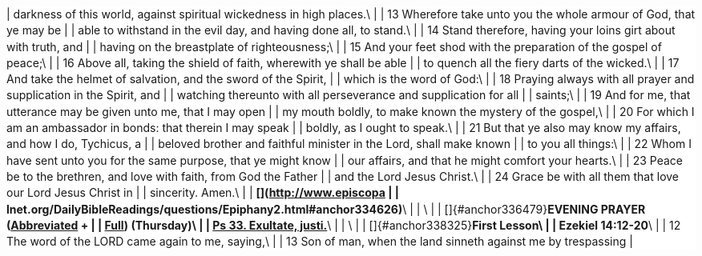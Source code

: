 | darkness of this world, against spiritual wickedness in high places.\ |
| 13 Wherefore take unto you the whole armour of God, that ye may be    |
| able to withstand in the evil day, and having done all, to stand.\    |
| 14 Stand therefore, having your loins girt about with truth, and      |
| having on the breastplate of righteousness;\                          |
| 15 And your feet shod with the preparation of the gospel of peace;\   |
| 16 Above all, taking the shield of faith, wherewith ye shall be able  |
| to quench all the fiery darts of the wicked.\                         |
| 17 And take the helmet of salvation, and the sword of the Spirit,     |
| which is the word of God:\                                            |
| 18 Praying always with all prayer and supplication in the Spirit, and |
| watching thereunto with all perseverance and supplication for all     |
| saints;\                                                              |
| 19 And for me, that utterance may be given unto me, that I may open   |
| my mouth boldly, to make known the mystery of the gospel,\            |
| 20 For which I am an ambassador in bonds: that therein I may speak    |
| boldly, as I ought to speak.\                                         |
| 21 But that ye also may know my affairs, and how I do, Tychicus, a    |
| beloved brother and faithful minister in the Lord, shall make known   |
| to you all things:\                                                   |
| 22 Whom I have sent unto you for the same purpose, that ye might know |
| our affairs, and that he might comfort your hearts.\                  |
| 23 Peace be to the brethren, and love with faith, from God the Father |
| and the Lord Jesus Christ.\                                           |
| 24 Grace be with all them that love our Lord Jesus Christ in          |
| sincerity. Amen.\                                                     |
| **[](http://www.episcopa                                              |
| lnet.org/DailyBibleReadings/questions/Epiphany2.html#anchor334626)**\ |
| \                                                                     |
| []{#anchor336479}**EVENING PRAYER ([Abbreviated](../dO_EP.html) +     |
| [Full](../dailyofficeEP.html)) (Thursday)\                            |
| [Ps 33. Exultate, justi.](../Psalter/Ps33.html)**\                    |
| \                                                                     |
| []{#anchor338325}**First Lesson\                                      |
| Ezekiel 14:12-20**\                                                   |
| 12 The word of the LORD came again to me, saying,\                    |
| 13 Son of man, when the land sinneth against me by trespassing        |